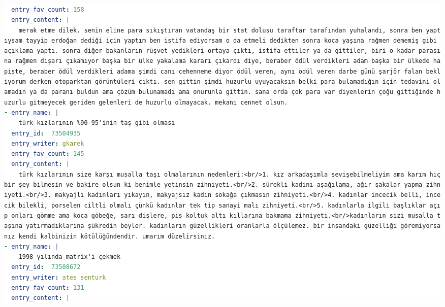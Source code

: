 ```yaml
  entry_fav_count: 158
  entry_content: |
    merak etme dilek. senin eline para sıkıştıran vatandaş bir stat dolusu taraftar tarafından yuhalandı, sonra ben yaptıysam tayyip erdoğan dediği için yaptım ben istifa ediyorsam o da etmeli dedikten sonra koca yaşına rağmen dememiş gibi açıklama yaptı. sonra diğer bakanların rüşvet yedikleri ortaya çıktı, istifa ettiler ya da gittiler, biri o kadar parasına rağmen dışarı çıkamıyor başka bir ülke yakalama kararı çıkardı diye, beraber ödül verdikleri adam başka bir ülkede hapiste, beraber ödül verdikleri adama şimdi canı cehenneme diyor ödül veren, aynı ödül veren darbe günü şarjör falan bekliyorum derken otoparktan görüntüleri çıktı. sen gittin şimdi huzurlu uyuyacaksın belki para bulamadığın için tedavini olamadın ya da paranı buldun ama çözüm bulunamadı ama onurunla gittin. sana orda çok para var diyenlerin çoğu gittiğinde huzurlu gitmeyecek geriden gelenleri de huzurlu olmayacak. mekanı cennet olsun.
- entry_name: |
    türk kızlarının %90-95'inin taş gibi olması
  entry_id:  73504935
  entry_writer: gkarek
  entry_fav_count: 145
  entry_content: |
    türk kızlarının size karşı musalla taşı olmalarının nedenleri:<br/>1. kız arkadaşımla sevişebilmeliyim ama karım hiçbir şey bilmesin ve bakire olsun ki benimle yetinsin zihniyeti.<br/>2. sürekli kadını aşağılama, ağır şakalar yapma zihniyeti.<br/>3. makyajlı kadınları yıkayın, makyajsız kadın sokağa çıkmasın zihniyeti.<br/>4. kadınlar incecik belli, incecik bilekli, porselen ciltli olmalı çünkü kadınlar tek tip sanayi malı zihniyeti.<br/>5. kadınlarla ilgili başlıklar açıp onları gömme ama koca göbeğe, sarı dişlere, pis koltuk altı kıllarına bakmama zihniyeti.<br/>kadınların sizi musalla taşına yatırmadıklarına şükredin beyler. kadınların güzellikleri oranlarla ölçülemez. bir insandaki güzelliği göremiyorsanız kendi kalbinizin kötülüğündendir. umarım düzelirsiniz.
- entry_name: |
    1998 yılında matrix'i çekmek
  entry_id:  73508672
  entry_writer: ates senturk
  entry_fav_count: 131
  entry_content: |
```